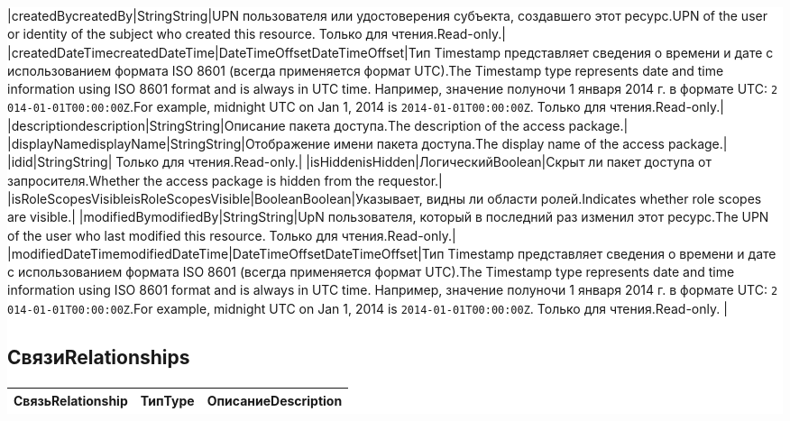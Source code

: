 |<span data-ttu-id="18401-166">createdBy</span><span class="sxs-lookup"><span data-stu-id="18401-166">createdBy</span></span>|<span data-ttu-id="18401-167">String</span><span class="sxs-lookup"><span data-stu-id="18401-167">String</span></span>|<span data-ttu-id="18401-168">UPN пользователя или удостоверения субъекта, создавшего этот ресурс.</span><span class="sxs-lookup"><span data-stu-id="18401-168">UPN of the user or identity of the subject who created this resource.</span></span> <span data-ttu-id="18401-169">Только для чтения.</span><span class="sxs-lookup"><span data-stu-id="18401-169">Read-only.</span></span>|
|<span data-ttu-id="18401-170">createdDateTime</span><span class="sxs-lookup"><span data-stu-id="18401-170">createdDateTime</span></span>|<span data-ttu-id="18401-171">DateTimeOffset</span><span class="sxs-lookup"><span data-stu-id="18401-171">DateTimeOffset</span></span>|<span data-ttu-id="18401-172">Тип Timestamp представляет сведения о времени и дате с использованием формата ISO 8601 (всегда применяется формат UTC).</span><span class="sxs-lookup"><span data-stu-id="18401-172">The Timestamp type represents date and time information using ISO 8601 format and is always in UTC time.</span></span> <span data-ttu-id="18401-173">Например, значение полуночи 1 января 2014 г. в формате UTC: `2014-01-01T00:00:00Z`.</span><span class="sxs-lookup"><span data-stu-id="18401-173">For example, midnight UTC on Jan 1, 2014 is `2014-01-01T00:00:00Z`.</span></span> <span data-ttu-id="18401-174">Только для чтения.</span><span class="sxs-lookup"><span data-stu-id="18401-174">Read-only.</span></span>|
|<span data-ttu-id="18401-175">description</span><span class="sxs-lookup"><span data-stu-id="18401-175">description</span></span>|<span data-ttu-id="18401-176">String</span><span class="sxs-lookup"><span data-stu-id="18401-176">String</span></span>|<span data-ttu-id="18401-177">Описание пакета доступа.</span><span class="sxs-lookup"><span data-stu-id="18401-177">The description of the access package.</span></span>|
|<span data-ttu-id="18401-178">displayName</span><span class="sxs-lookup"><span data-stu-id="18401-178">displayName</span></span>|<span data-ttu-id="18401-179">String</span><span class="sxs-lookup"><span data-stu-id="18401-179">String</span></span>|<span data-ttu-id="18401-180">Отображение имени пакета доступа.</span><span class="sxs-lookup"><span data-stu-id="18401-180">The display name of the access package.</span></span>|
|<span data-ttu-id="18401-181">id</span><span class="sxs-lookup"><span data-stu-id="18401-181">id</span></span>|<span data-ttu-id="18401-182">String</span><span class="sxs-lookup"><span data-stu-id="18401-182">String</span></span>| <span data-ttu-id="18401-183">Только для чтения.</span><span class="sxs-lookup"><span data-stu-id="18401-183">Read-only.</span></span>|
|<span data-ttu-id="18401-184">isHidden</span><span class="sxs-lookup"><span data-stu-id="18401-184">isHidden</span></span>|<span data-ttu-id="18401-185">Логический</span><span class="sxs-lookup"><span data-stu-id="18401-185">Boolean</span></span>|<span data-ttu-id="18401-186">Скрыт ли пакет доступа от запросителя.</span><span class="sxs-lookup"><span data-stu-id="18401-186">Whether the access package is hidden from the requestor.</span></span>|
|<span data-ttu-id="18401-187">isRoleScopesVisible</span><span class="sxs-lookup"><span data-stu-id="18401-187">isRoleScopesVisible</span></span>|<span data-ttu-id="18401-188">Boolean</span><span class="sxs-lookup"><span data-stu-id="18401-188">Boolean</span></span>|<span data-ttu-id="18401-189">Указывает, видны ли области ролей.</span><span class="sxs-lookup"><span data-stu-id="18401-189">Indicates whether role scopes are visible.</span></span>|
|<span data-ttu-id="18401-190">modifiedBy</span><span class="sxs-lookup"><span data-stu-id="18401-190">modifiedBy</span></span>|<span data-ttu-id="18401-191">String</span><span class="sxs-lookup"><span data-stu-id="18401-191">String</span></span>|<span data-ttu-id="18401-192">UpN пользователя, который в последний раз изменил этот ресурс.</span><span class="sxs-lookup"><span data-stu-id="18401-192">The UPN of the user who last modified this resource.</span></span> <span data-ttu-id="18401-193">Только для чтения.</span><span class="sxs-lookup"><span data-stu-id="18401-193">Read-only.</span></span>|
|<span data-ttu-id="18401-194">modifiedDateTime</span><span class="sxs-lookup"><span data-stu-id="18401-194">modifiedDateTime</span></span>|<span data-ttu-id="18401-195">DateTimeOffset</span><span class="sxs-lookup"><span data-stu-id="18401-195">DateTimeOffset</span></span>|<span data-ttu-id="18401-196">Тип Timestamp представляет сведения о времени и дате с использованием формата ISO 8601 (всегда применяется формат UTC).</span><span class="sxs-lookup"><span data-stu-id="18401-196">The Timestamp type represents date and time information using ISO 8601 format and is always in UTC time.</span></span> <span data-ttu-id="18401-197">Например, значение полуночи 1 января 2014 г. в формате UTC: `2014-01-01T00:00:00Z`.</span><span class="sxs-lookup"><span data-stu-id="18401-197">For example, midnight UTC on Jan 1, 2014 is `2014-01-01T00:00:00Z`.</span></span> <span data-ttu-id="18401-198">Только для чтения.</span><span class="sxs-lookup"><span data-stu-id="18401-198">Read-only.</span></span> |

## <a name="relationships"></a><span data-ttu-id="18401-199">Связи</span><span class="sxs-lookup"><span data-stu-id="18401-199">Relationships</span></span>

| <span data-ttu-id="18401-200">Связь</span><span class="sxs-lookup"><span data-stu-id="18401-200">Relationship</span></span> | <span data-ttu-id="18401-201">Тип</span><span class="sxs-lookup"><span data-stu-id="18401-201">Type</span></span>        | <span data-ttu-id="18401-202">Описание</span><span class="sxs-lookup"><span data-stu-id="18401-202">Description</span></span> |
|:-------------|:------------|:------------|